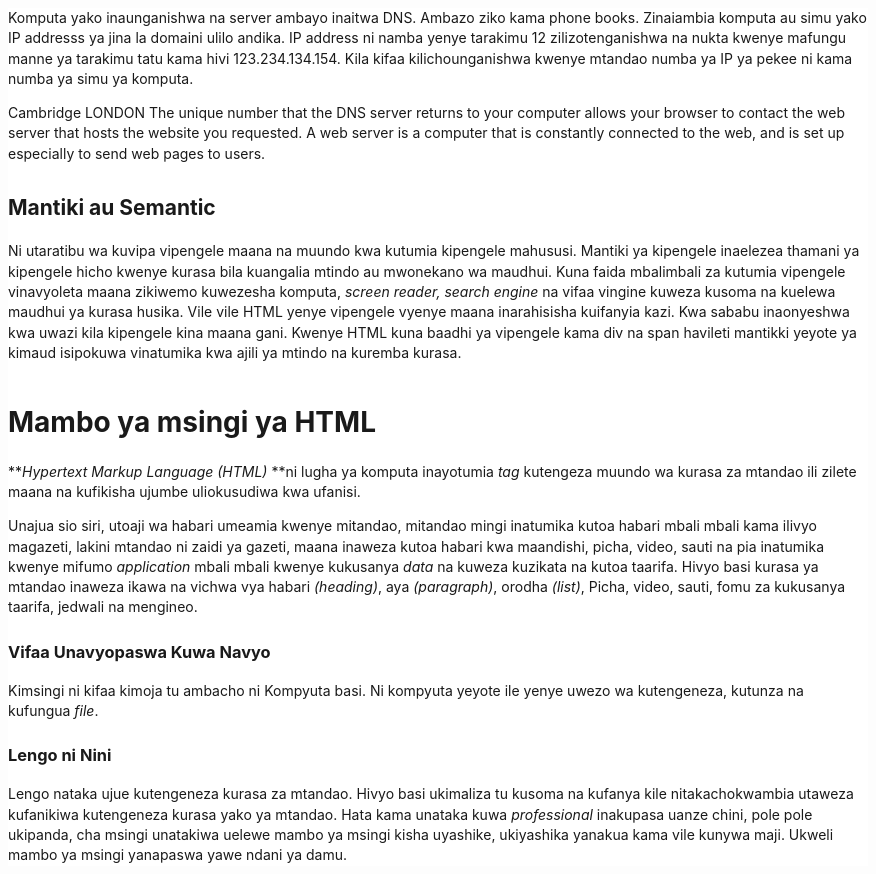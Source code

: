 Komputa yako inaunganishwa na server ambayo inaitwa DNS. Ambazo ziko kama phone books. Zinaiambia komputa au simu yako IP addresss ya jina la domaini ulilo andika. IP address ni namba yenye tarakimu 12 zilizotenganishwa na nukta kwenye mafungu manne ya tarakimu tatu kama hivi 123.234.134.154. Kila kifaa kilichounganishwa kwenye mtandao numba ya IP ya pekee ni kama numba ya simu ya komputa.

Cambridge
LONDON
The unique number that the
DNS server returns to your
computer allows your browser
to contact the web server
that hosts the website you
requested. A web server is a
computer that is constantly
connected to the web, and is set
up especially to send web pages
to users.

## Mantiki au Semantic

Ni utaratibu wa kuvipa vipengele maana na muundo kwa kutumia kipengele mahususi. Mantiki ya kipengele inaelezea thamani ya kipengele hicho kwenye kurasa bila kuangalia mtindo au mwonekano wa maudhui. Kuna faida mbalimbali za kutumia vipengele vinavyoleta maana zikiwemo kuwezesha komputa, *screen reader, search engine* na vifaa vingine kuweza kusoma na kuelewa maudhui ya kurasa husika. Vile vile HTML yenye vipengele vyenye maana inarahisisha kuifanyia kazi. Kwa sababu inaonyeshwa kwa uwazi kila kipengele kina maana gani. Kwenye HTML kuna baadhi ya vipengele kama div na span havileti mantikki yeyote ya kimaud isipokuwa vinatumika kwa ajili ya mtindo na kuremba kurasa.



# Mambo ya msingi ya HTML 
***Hypertext Markup Language (HTML)* **ni lugha ya komputa inayotumia *tag* kutengeza muundo wa kurasa za mtandao ili zilete maana na kufikisha ujumbe uliokusudiwa kwa ufanisi. 

Unajua sio siri, utoaji wa habari umeamia kwenye mitandao, mitandao mingi inatumika kutoa habari mbali mbali kama ilivyo magazeti, lakini mtandao ni zaidi ya gazeti, maana inaweza kutoa habari kwa maandishi, picha, video, sauti na pia inatumika kwenye mifumo *application* mbali mbali kwenye kukusanya *data* na kuweza kuzikata na kutoa taarifa. Hivyo basi kurasa ya mtandao inaweza ikawa na vichwa vya habari *(heading)*, aya *(paragraph)*, orodha *(list)*, Picha, video, sauti, fomu za kukusanya taarifa, jedwali na mengineo.


### Vifaa Unavyopaswa Kuwa Navyo
Kimsingi ni kifaa kimoja tu ambacho ni Kompyuta basi. Ni kompyuta yeyote ile yenye uwezo wa kutengeneza, kutunza na kufungua *file*. 

### Lengo ni Nini
Lengo nataka ujue kutengeneza kurasa za mtandao. Hivyo basi ukimaliza tu kusoma na kufanya kile nitakachokwambia utaweza kufanikiwa kutengeneza kurasa yako ya mtandao. Hata kama unataka kuwa *professional* inakupasa uanze chini, pole pole ukipanda, cha msingi unatakiwa uelewe mambo ya msingi kisha uyashike, ukiyashika yanakua kama vile kunywa maji. Ukweli mambo ya msingi yanapaswa yawe ndani ya damu.
